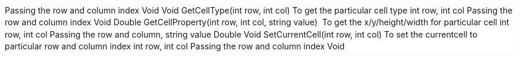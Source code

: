 <td>
Passing the row and column index
</td>
<td>
Void
</td>
</tr>
<tr>
<td>
Void GetCellType(int row, int col)
</td>
<td>
To get the particular cell type
</td>
<td>
int row, int col
</td>
<td>
Passing the row and column index
</td>
<td>
Void
</td>
</tr>
<tr>
<td>
Double GetCellProperty(int row, int col, string value) 
</td>
<td>
To get the x/y/height/width for particular cell
</td>
<td>
int row, int col
</td>
<td>
Passing the row and column, string value
</td>
<td>
Double
</td>
</tr>
<tr>
<td>
Void SetCurrentCell(int row, int col)
</td>
<td>
To set the currentcell to particular row and column index
</td>
<td>
int row, int col
</td>
<td>
Passing the row and column index
</td>
<td>
Void
</td>
</tr>
</table>

